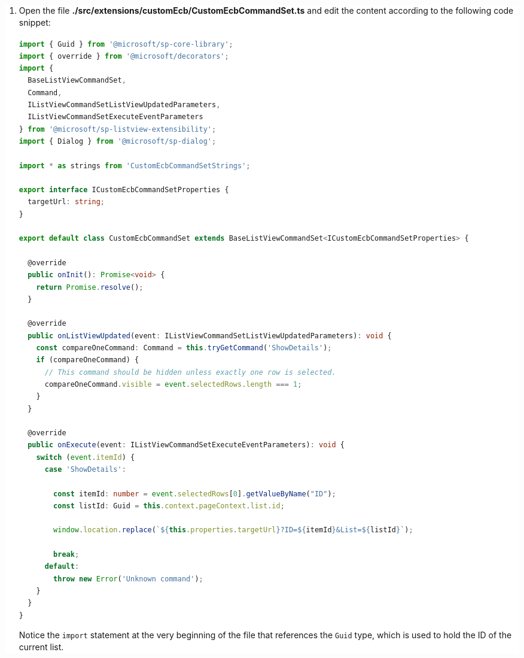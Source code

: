 1. Open the file **./src/extensions/customEcb/CustomEcbCommandSet.ts** and edit the content according to the following code snippet:

    ```TypeScript
    import { Guid } from '@microsoft/sp-core-library';
    import { override } from '@microsoft/decorators';
    import {
      BaseListViewCommandSet,
      Command,
      IListViewCommandSetListViewUpdatedParameters,
      IListViewCommandSetExecuteEventParameters
    } from '@microsoft/sp-listview-extensibility';
    import { Dialog } from '@microsoft/sp-dialog';

    import * as strings from 'CustomEcbCommandSetStrings';

    export interface ICustomEcbCommandSetProperties {
      targetUrl: string;
    }

    export default class CustomEcbCommandSet extends BaseListViewCommandSet<ICustomEcbCommandSetProperties> {

      @override
      public onInit(): Promise<void> {
        return Promise.resolve();
      }

      @override
      public onListViewUpdated(event: IListViewCommandSetListViewUpdatedParameters): void {
        const compareOneCommand: Command = this.tryGetCommand('ShowDetails');
        if (compareOneCommand) {
          // This command should be hidden unless exactly one row is selected.
          compareOneCommand.visible = event.selectedRows.length === 1;
        }
      }

      @override
      public onExecute(event: IListViewCommandSetExecuteEventParameters): void {
        switch (event.itemId) {
          case 'ShowDetails':

            const itemId: number = event.selectedRows[0].getValueByName("ID");
            const listId: Guid = this.context.pageContext.list.id;

            window.location.replace(`${this.properties.targetUrl}?ID=${itemId}&List=${listId}`);

            break;
          default:
            throw new Error('Unknown command');
        }
      }
    }
    ```

    Notice the `import` statement at the very beginning of the file that references the `Guid` type, which is used to hold the ID of the current list.
